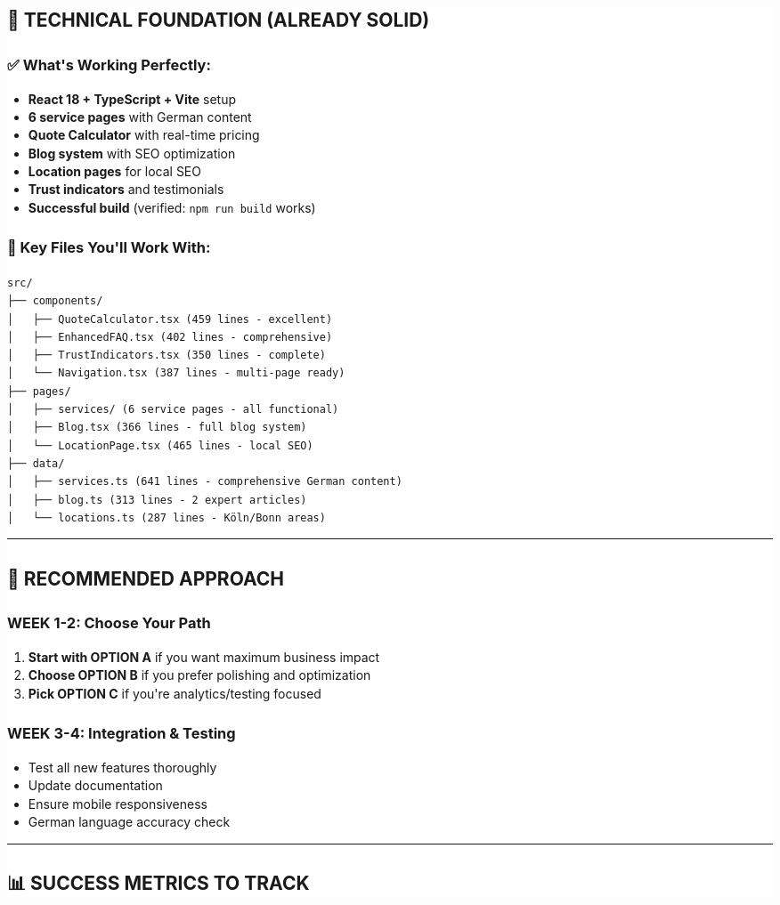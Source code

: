 
## 🔧 **TECHNICAL FOUNDATION (ALREADY SOLID)**

### **✅ What's Working Perfectly:**
- **React 18 + TypeScript + Vite** setup
- **6 service pages** with German content
- **Quote Calculator** with real-time pricing
- **Blog system** with SEO optimization
- **Location pages** for local SEO
- **Trust indicators** and testimonials
- **Successful build** (verified: `npm run build` works)

### **📁 Key Files You'll Work With:**
```
src/
├── components/
│   ├── QuoteCalculator.tsx (459 lines - excellent)
│   ├── EnhancedFAQ.tsx (402 lines - comprehensive)
│   ├── TrustIndicators.tsx (350 lines - complete)
│   └── Navigation.tsx (387 lines - multi-page ready)
├── pages/
│   ├── services/ (6 service pages - all functional)
│   ├── Blog.tsx (366 lines - full blog system)
│   └── LocationPage.tsx (465 lines - local SEO)
├── data/
│   ├── services.ts (641 lines - comprehensive German content)
│   ├── blog.ts (313 lines - 2 expert articles)
│   └── locations.ts (287 lines - Köln/Bonn areas)
```

---

## 🎯 **RECOMMENDED APPROACH**

### **WEEK 1-2: Choose Your Path**
1. **Start with OPTION A** if you want maximum business impact
2. **Choose OPTION B** if you prefer polishing and optimization
3. **Pick OPTION C** if you're analytics/testing focused

### **WEEK 3-4: Integration & Testing**
- Test all new features thoroughly
- Update documentation
- Ensure mobile responsiveness
- German language accuracy check

---

## 📊 **SUCCESS METRICS TO TRACK**
